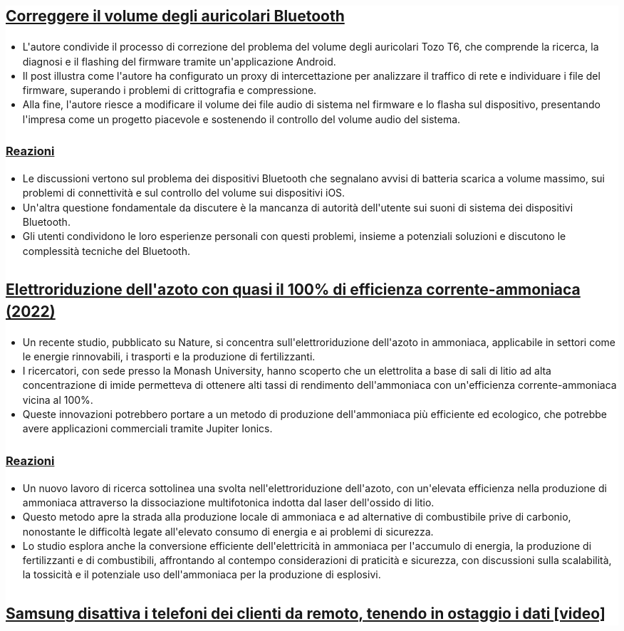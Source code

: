 ## [Correggere il volume degli auricolari Bluetooth](https://blog.ornx.net/post/bluetooth-volume-fix/)

- L'autore condivide il processo di correzione del problema del volume degli auricolari Tozo T6, che comprende la ricerca, la diagnosi e il flashing del firmware tramite un'applicazione Android.
- Il post illustra come l'autore ha configurato un proxy di intercettazione per analizzare il traffico di rete e individuare i file del firmware, superando i problemi di crittografia e compressione.
- Alla fine, l'autore riesce a modificare il volume dei file audio di sistema nel firmware e lo flasha sul dispositivo, presentando l'impresa come un progetto piacevole e sostenendo il controllo del volume audio del sistema.

### [Reazioni](https://news.ycombinator.com/item?id=38051488)

- Le discussioni vertono sul problema dei dispositivi Bluetooth che segnalano avvisi di batteria scarica a volume massimo, sui problemi di connettività e sul controllo del volume sui dispositivi iOS.
- Un'altra questione fondamentale da discutere è la mancanza di autorità dell'utente sui suoni di sistema dei dispositivi Bluetooth.
- Gli utenti condividono le loro esperienze personali con questi problemi, insieme a potenziali soluzioni e discutono le complessità tecniche del Bluetooth.

## [Elettroriduzione dell'azoto con quasi il 100% di efficienza corrente-ammoniaca (2022)](https://www.nature.com/articles/s41586-022-05108-y)

- Un recente studio, pubblicato su Nature, si concentra sull'elettroriduzione dell'azoto in ammoniaca, applicabile in settori come le energie rinnovabili, i trasporti e la produzione di fertilizzanti.
- I ricercatori, con sede presso la Monash University, hanno scoperto che un elettrolita a base di sali di litio ad alta concentrazione di imide permetteva di ottenere alti tassi di rendimento dell'ammoniaca con un'efficienza corrente-ammoniaca vicina al 100%.
- Queste innovazioni potrebbero portare a un metodo di produzione dell'ammoniaca più efficiente ed ecologico, che potrebbe avere applicazioni commerciali tramite Jupiter Ionics.

### [Reazioni](https://news.ycombinator.com/item?id=38053586)

- Un nuovo lavoro di ricerca sottolinea una svolta nell'elettroriduzione dell'azoto, con un'elevata efficienza nella produzione di ammoniaca attraverso la dissociazione multifotonica indotta dal laser dell'ossido di litio.
- Questo metodo apre la strada alla produzione locale di ammoniaca e ad alternative di combustibile prive di carbonio, nonostante le difficoltà legate all'elevato consumo di energia e ai problemi di sicurezza.
- Lo studio esplora anche la conversione efficiente dell'elettricità in ammoniaca per l'accumulo di energia, la produzione di fertilizzanti e di combustibili, affrontando al contempo considerazioni di praticità e sicurezza, con discussioni sulla scalabilità, la tossicità e il potenziale uso dell'ammoniaca per la produzione di esplosivi.

## [Samsung disattiva i telefoni dei clienti da remoto, tenendo in ostaggio i dati [video]](https://www.youtube.com/watch?v=Ln4rsxWq3WM)
